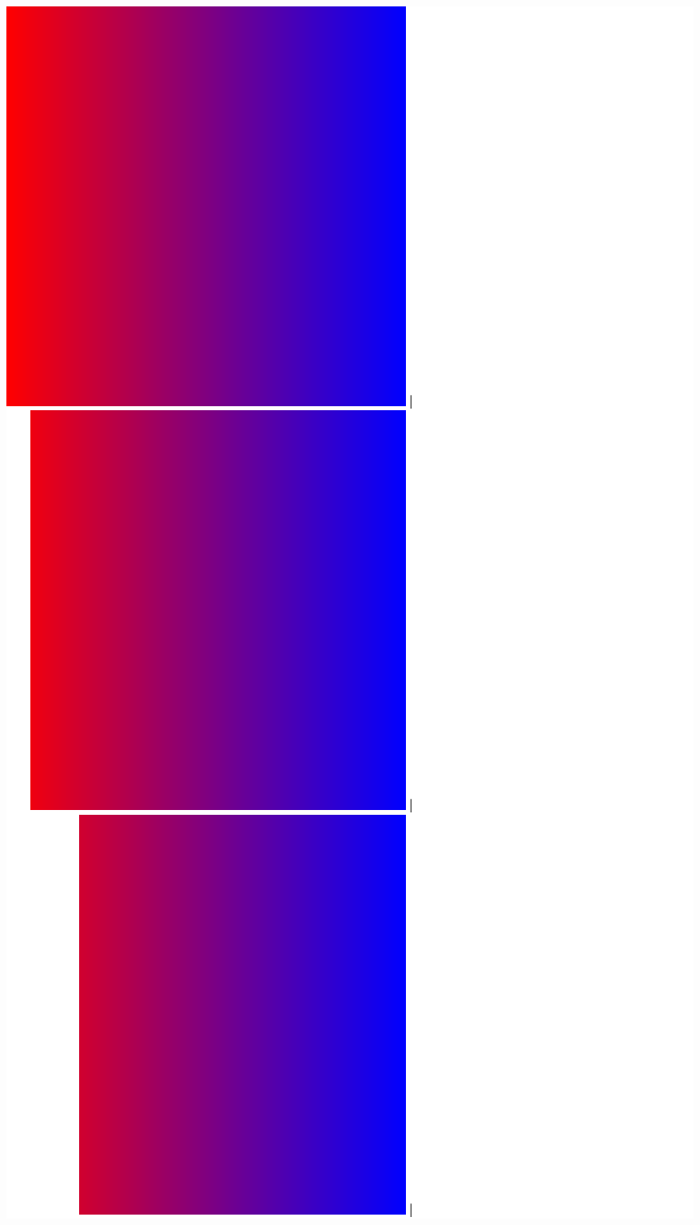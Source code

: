 ![Original Color Test](assets/color_test.png) | ![Transparency Tolerance 5](assets/trans_t5.png) | ![Transparency Tolerance 15](assets/trans_t15.png) |
